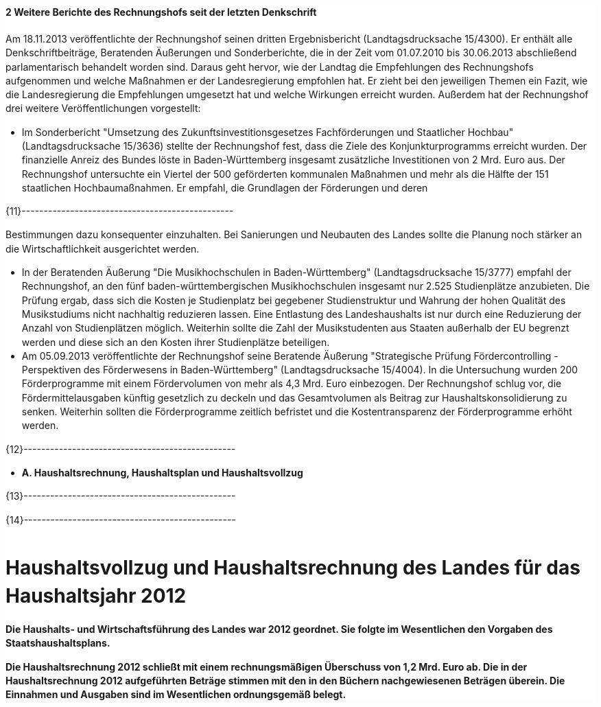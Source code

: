 #### **2 Weitere Berichte des Rechnungshofs seit der letzten Denkschrift**

Am 18.11.2013 veröffentlichte der Rechnungshof seinen dritten Ergebnisbericht (Landtagsdrucksache 15/4300). Er enthält alle Denkschriftbeiträge, Beratenden Äußerungen und Sonderberichte, die in der Zeit vom 01.07.2010 bis 30.06.2013 abschließend parlamentarisch behandelt worden sind. Daraus geht hervor, wie der Landtag die Empfehlungen des Rechnungshofs aufgenommen und welche Maßnahmen er der Landesregierung empfohlen hat. Er zieht bei den jeweiligen Themen ein Fazit, wie die Landesregierung die Empfehlungen umgesetzt hat und welche Wirkungen erreicht wurden. Außerdem hat der Rechnungshof drei weitere Veröffentlichungen vorgestellt:

- Im Sonderbericht "Umsetzung des Zukunftsinvestitionsgesetzes Fachförderungen und Staatlicher Hochbau" (Landtagsdrucksache 15/3636) stellte der Rechnungshof fest, dass die Ziele des Konjunkturprogramms erreicht wurden. Der finanzielle Anreiz des Bundes löste in Baden-Württemberg insgesamt zusätzliche Investitionen von 2 Mrd. Euro aus. Der Rechnungshof untersuchte ein Viertel der 500 geförderten kommunalen Maßnahmen und mehr als die Hälfte der 151 staatlichen Hochbaumaßnahmen. Er empfahl, die Grundlagen der Förderungen und deren

{11}------------------------------------------------

Bestimmungen dazu konsequenter einzuhalten. Bei Sanierungen und Neubauten des Landes sollte die Planung noch stärker an die Wirtschaftlichkeit ausgerichtet werden.

- In der Beratenden Äußerung "Die Musikhochschulen in Baden-Württemberg" (Landtagsdrucksache 15/3777) empfahl der Rechnungshof, an den fünf baden-württembergischen Musikhochschulen insgesamt nur 2.525 Studienplätze anzubieten. Die Prüfung ergab, dass sich die Kosten je Studienplatz bei gegebener Studienstruktur und Wahrung der hohen Qualität des Musikstudiums nicht nachhaltig reduzieren lassen. Eine Entlastung des Landeshaushalts ist nur durch eine Reduzierung der Anzahl von Studienplätzen möglich. Weiterhin sollte die Zahl der Musikstudenten aus Staaten außerhalb der EU begrenzt werden und diese sich an den Kosten ihrer Studienplätze beteiligen.
- Am 05.09.2013 veröffentlichte der Rechnungshof seine Beratende Äußerung "Strategische Prüfung Fördercontrolling - Perspektiven des Förderwesens in Baden-Württemberg" (Landtagsdrucksache 15/4004). In die Untersuchung wurden 200 Förderprogramme mit einem Fördervolumen von mehr als 4,3 Mrd. Euro einbezogen. Der Rechnungshof schlug vor, die Fördermittelausgaben künftig gesetzlich zu deckeln und das Gesamtvolumen als Beitrag zur Haushaltskonsolidierung zu senken. Weiterhin sollten die Förderprogramme zeitlich befristet und die Kostentransparenz der Förderprogramme erhöht werden.

{12}------------------------------------------------

- **A. Haushaltsrechnung, Haushaltsplan und Haushaltsvollzug**

{13}------------------------------------------------

{14}------------------------------------------------

# **Haushaltsvollzug und Haushaltsrechnung des Landes für das Haushaltsjahr 2012**

**Die Haushalts- und Wirtschaftsführung des Landes war 2012 geordnet. Sie folgte im Wesentlichen den Vorgaben des Staatshaushaltsplans.** 

**Die Haushaltsrechnung 2012 schließt mit einem rechnungsmäßigen Überschuss von 1,2 Mrd. Euro ab. Die in der Haushaltsrechnung 2012 aufgeführten Beträge stimmen mit den in den Büchern nachgewiesenen Beträgen überein. Die Einnahmen und Ausgaben sind im Wesentlichen ordnungsgemäß belegt.** 

